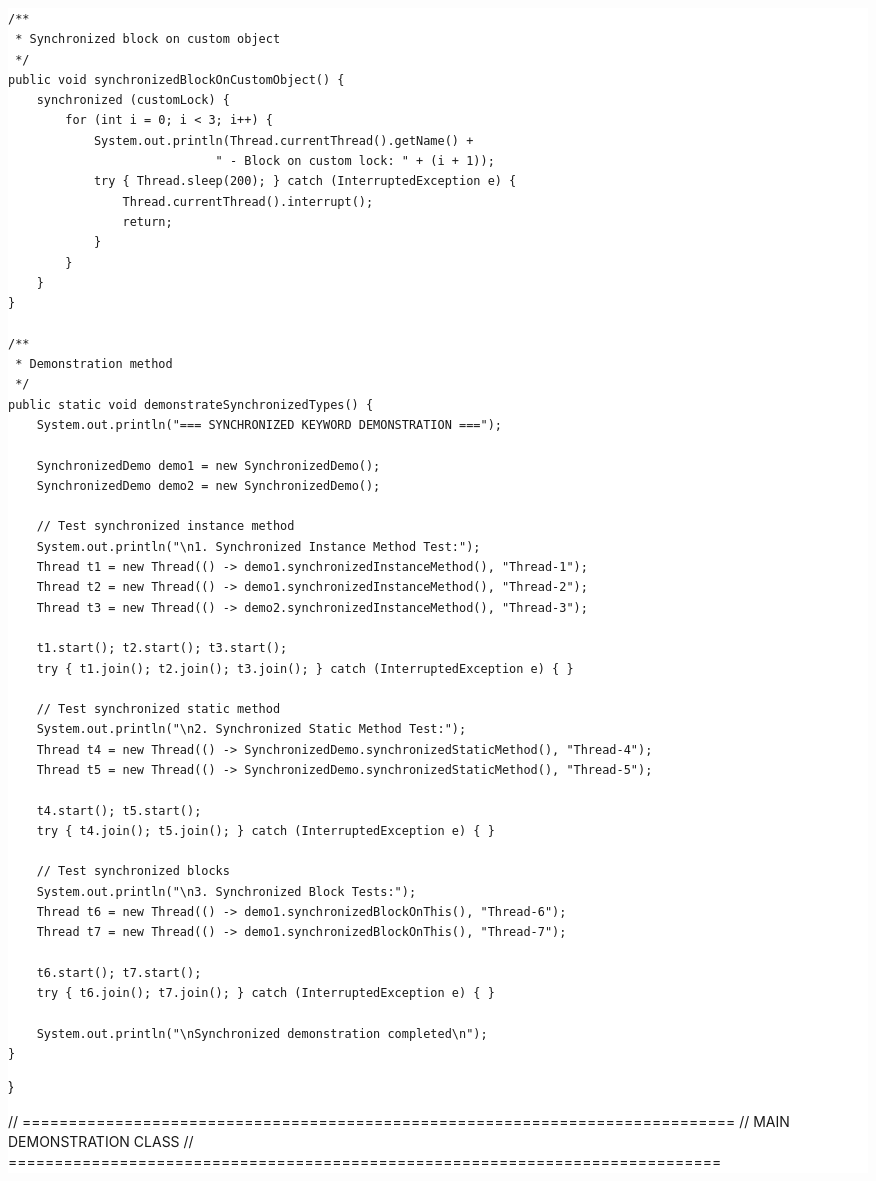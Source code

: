     /**
     * Synchronized block on custom object
     */
    public void synchronizedBlockOnCustomObject() {
        synchronized (customLock) {
            for (int i = 0; i < 3; i++) {
                System.out.println(Thread.currentThread().getName() + 
                                 " - Block on custom lock: " + (i + 1));
                try { Thread.sleep(200); } catch (InterruptedException e) { 
                    Thread.currentThread().interrupt(); 
                    return; 
                }
            }
        }
    }
    
    /**
     * Demonstration method
     */
    public static void demonstrateSynchronizedTypes() {
        System.out.println("=== SYNCHRONIZED KEYWORD DEMONSTRATION ===");
        
        SynchronizedDemo demo1 = new SynchronizedDemo();
        SynchronizedDemo demo2 = new SynchronizedDemo();
        
        // Test synchronized instance method
        System.out.println("\n1. Synchronized Instance Method Test:");
        Thread t1 = new Thread(() -> demo1.synchronizedInstanceMethod(), "Thread-1");
        Thread t2 = new Thread(() -> demo1.synchronizedInstanceMethod(), "Thread-2");
        Thread t3 = new Thread(() -> demo2.synchronizedInstanceMethod(), "Thread-3");
        
        t1.start(); t2.start(); t3.start();
        try { t1.join(); t2.join(); t3.join(); } catch (InterruptedException e) { }
        
        // Test synchronized static method
        System.out.println("\n2. Synchronized Static Method Test:");
        Thread t4 = new Thread(() -> SynchronizedDemo.synchronizedStaticMethod(), "Thread-4");
        Thread t5 = new Thread(() -> SynchronizedDemo.synchronizedStaticMethod(), "Thread-5");
        
        t4.start(); t5.start();
        try { t4.join(); t5.join(); } catch (InterruptedException e) { }
        
        // Test synchronized blocks
        System.out.println("\n3. Synchronized Block Tests:");
        Thread t6 = new Thread(() -> demo1.synchronizedBlockOnThis(), "Thread-6");
        Thread t7 = new Thread(() -> demo1.synchronizedBlockOnThis(), "Thread-7");
        
        t6.start(); t7.start();
        try { t6.join(); t7.join(); } catch (InterruptedException e) { }
        
        System.out.println("\nSynchronized demonstration completed\n");
    }
}

// =============================================================================
// MAIN DEMONSTRATION CLASS
// =============================================================================
